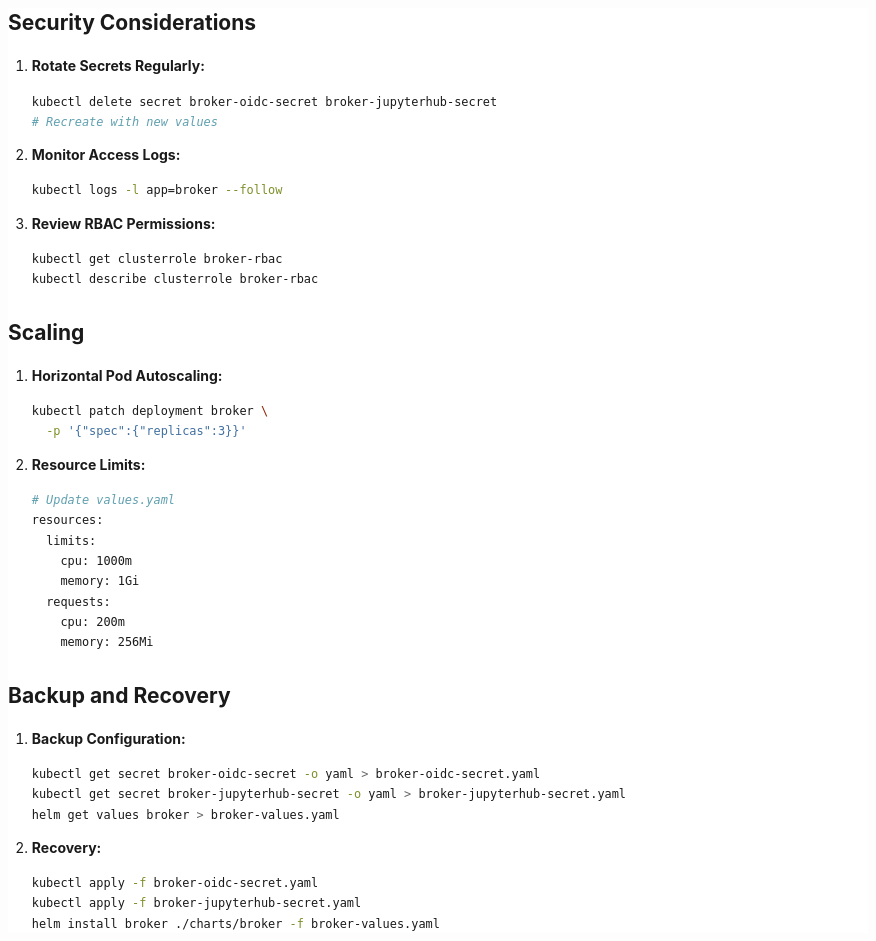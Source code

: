 ## Security Considerations

1. **Rotate Secrets Regularly:**
   ```bash
   kubectl delete secret broker-oidc-secret broker-jupyterhub-secret
   # Recreate with new values
   ```

2. **Monitor Access Logs:**
   ```bash
   kubectl logs -l app=broker --follow
   ```

3. **Review RBAC Permissions:**
   ```bash
   kubectl get clusterrole broker-rbac
   kubectl describe clusterrole broker-rbac
   ```

## Scaling

1. **Horizontal Pod Autoscaling:**
   ```bash
   kubectl patch deployment broker \
     -p '{"spec":{"replicas":3}}'
   ```

2. **Resource Limits:**
   ```bash
   # Update values.yaml
   resources:
     limits:
       cpu: 1000m
       memory: 1Gi
     requests:
       cpu: 200m
       memory: 256Mi
   ```

## Backup and Recovery

1. **Backup Configuration:**
   ```bash
   kubectl get secret broker-oidc-secret -o yaml > broker-oidc-secret.yaml
   kubectl get secret broker-jupyterhub-secret -o yaml > broker-jupyterhub-secret.yaml
   helm get values broker > broker-values.yaml
   ```

2. **Recovery:**
   ```bash
   kubectl apply -f broker-oidc-secret.yaml
   kubectl apply -f broker-jupyterhub-secret.yaml
   helm install broker ./charts/broker -f broker-values.yaml
   ```
